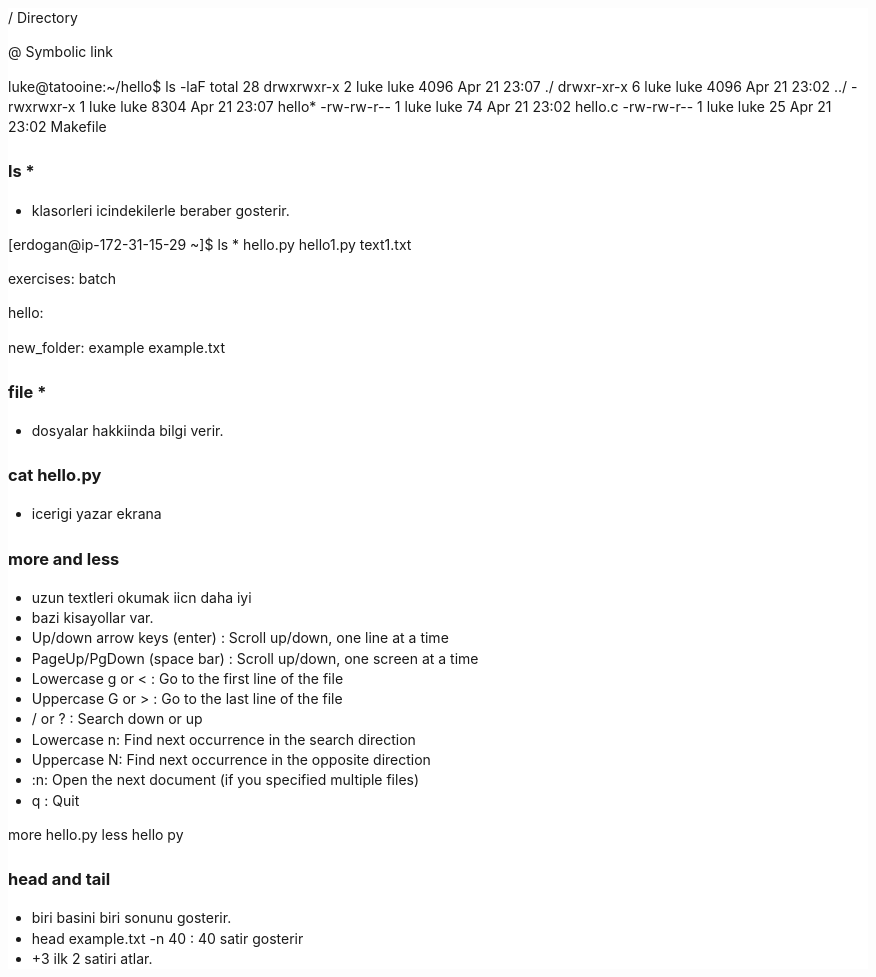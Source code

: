 / Directory

@ Symbolic link

luke@tatooine:~/hello$ ls -laF
total 28
drwxrwxr-x 2 luke luke 4096 Apr 21 23:07 ./
drwxr-xr-x 6 luke luke 4096 Apr 21 23:02 ../
-rwxrwxr-x 1 luke luke 8304 Apr 21 23:07 hello*
-rw-rw-r-- 1 luke luke   74 Apr 21 23:02 hello.c
-rw-rw-r-- 1 luke luke   25 Apr 21 23:02 Makefile

### ls *
- klasorleri icindekilerle beraber gosterir.

[erdogan@ip-172-31-15-29 ~]$ ls *
hello.py  hello1.py  text1.txt

exercises:
batch

hello:

new_folder:
example  example.txt


### file *
- dosyalar hakkiinda bilgi verir.

### cat hello.py
- icerigi yazar ekrana

### more and less 
- uzun textleri okumak iicn daha iyi
- bazi kisayollar var.
- Up/down arrow keys (enter) : Scroll up/down, one line at a time
- PageUp/PgDown (space bar) : Scroll up/down, one screen at a time
- Lowercase g or < : Go to the first line of the file
- Uppercase G or > : Go to the last line of the file
- / or ? : Search down or up
- Lowercase n: Find next occurrence in the search direction
- Uppercase N: Find next occurrence in the opposite direction
- :n: Open the next document (if you specified multiple files)
- q : Quit

more hello.py
less hello py

### head and tail
- biri basini biri sonunu gosterir.
- head example.txt -n 40 : 40 satir gosterir
- +3 ilk 2 satiri atlar.
